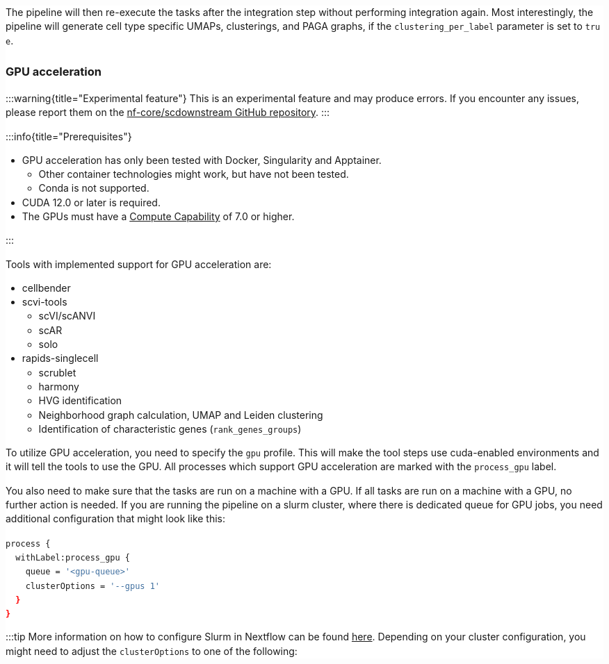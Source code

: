The pipeline will then re-execute the tasks after the integration step without performing integration again. Most interestingly, the pipeline will generate cell type specific UMAPs, clusterings, and PAGA graphs, if the `clustering_per_label` parameter is set to `true`.

### GPU acceleration

:::warning{title="Experimental feature"}
This is an experimental feature and may produce errors. If you encounter any issues, please report them on the [nf-core/scdownstream GitHub repository](https://github.com/nf-core/scdownstream/issues/new?assignees=&labels=bug&projects=&template=bug_report.yml).
:::

:::info{title="Prerequisites"}

- GPU acceleration has only been tested with Docker, Singularity and Apptainer.
  - Other container technologies might work, but have not been tested.
  - Conda is not supported.
- CUDA 12.0 or later is required.
- The GPUs must have a [Compute Capability](https://docs.nvidia.com/cuda/cuda-c-programming-guide/index.html#compute-capabilities) of 7.0 or higher.

:::

Tools with implemented support for GPU acceleration are:

- cellbender
- scvi-tools
  - scVI/scANVI
  - scAR
  - solo
- rapids-singlecell
  - scrublet
  - harmony
  - HVG identification
  - Neighborhood graph calculation, UMAP and Leiden clustering
  - Identification of characteristic genes (`rank_genes_groups`)

To utilize GPU acceleration, you need to specify the `gpu` profile. This will make the tool steps use cuda-enabled environments and it will tell the tools to use the GPU. All processes which support GPU acceleration are marked with the `process_gpu` label.

You also need to make sure that the tasks are run on a machine with a GPU. If all tasks are run on a machine with a GPU, no further action is needed. If you are running the pipeline on a slurm cluster, where there is dedicated queue for GPU jobs, you need additional configuration that might look like this:

```bash
process {
  withLabel:process_gpu {
    queue = '<gpu-queue>'
    clusterOptions = '--gpus 1'
  }
}
```

:::tip
More information on how to configure Slurm in Nextflow can be found [here](https://www.nextflow.io/docs/latest/executor.html#slurm). Depending on your cluster configuration, you might need to adjust the `clusterOptions` to one of the following:
